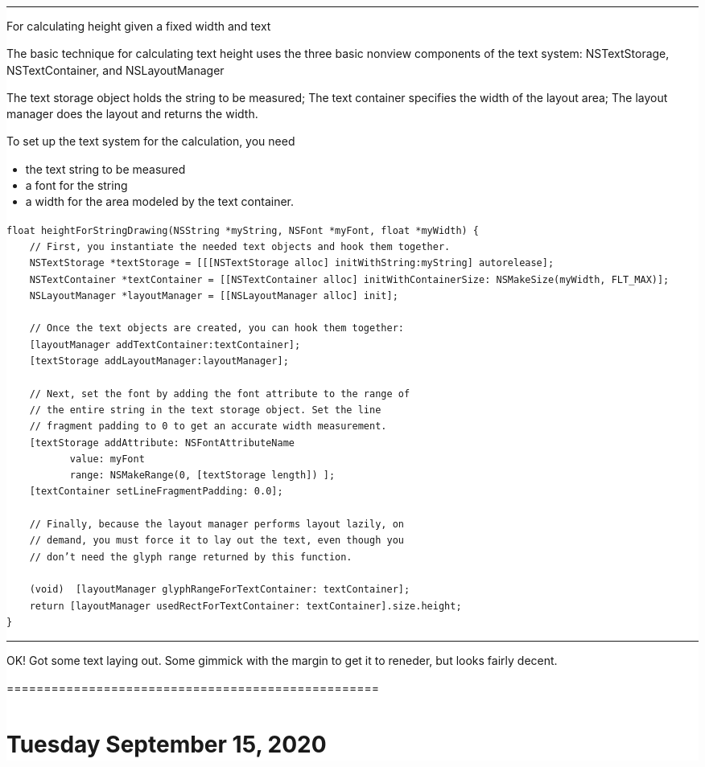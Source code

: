 ----------

For calculating height given a fixed width and text

The basic technique for calculating text height uses the three basic
nonview components of the text system: NSTextStorage, NSTextContainer,
and NSLayoutManager

The text storage object holds the string to be measured; 
The text container specifies the width of the layout area; 
The layout manager does the layout and returns the width.


To set up the text system for the calculation, you need 
  - the text string to be measured
  - a font for the string
  - a width for the area modeled by the text container.

```
float heightForStringDrawing(NSString *myString, NSFont *myFont, float *myWidth) {
    // First, you instantiate the needed text objects and hook them together.
    NSTextStorage *textStorage = [[[NSTextStorage alloc] initWithString:myString] autorelease];
    NSTextContainer *textContainer = [[NSTextContainer alloc] initWithContainerSize: NSMakeSize(myWidth, FLT_MAX)];
    NSLayoutManager *layoutManager = [[NSLayoutManager alloc] init];

    // Once the text objects are created, you can hook them together:
    [layoutManager addTextContainer:textContainer];
    [textStorage addLayoutManager:layoutManager];

    // Next, set the font by adding the font attribute to the range of
    // the entire string in the text storage object. Set the line
    // fragment padding to 0 to get an accurate width measurement.
    [textStorage addAttribute: NSFontAttributeName 
           value: myFont 
           range: NSMakeRange(0, [textStorage length]) ];
    [textContainer setLineFragmentPadding: 0.0];

    // Finally, because the layout manager performs layout lazily, on
    // demand, you must force it to lay out the text, even though you
    // don’t need the glyph range returned by this function.
    
    (void)  [layoutManager glyphRangeForTextContainer: textContainer];
    return [layoutManager usedRectForTextContainer: textContainer].size.height;
}
```

----------

OK!  Got some text laying out. Some gimmick with the margin to get it to reneder, but
looks fairly decent.


==================================================
# Tuesday September 15, 2020
